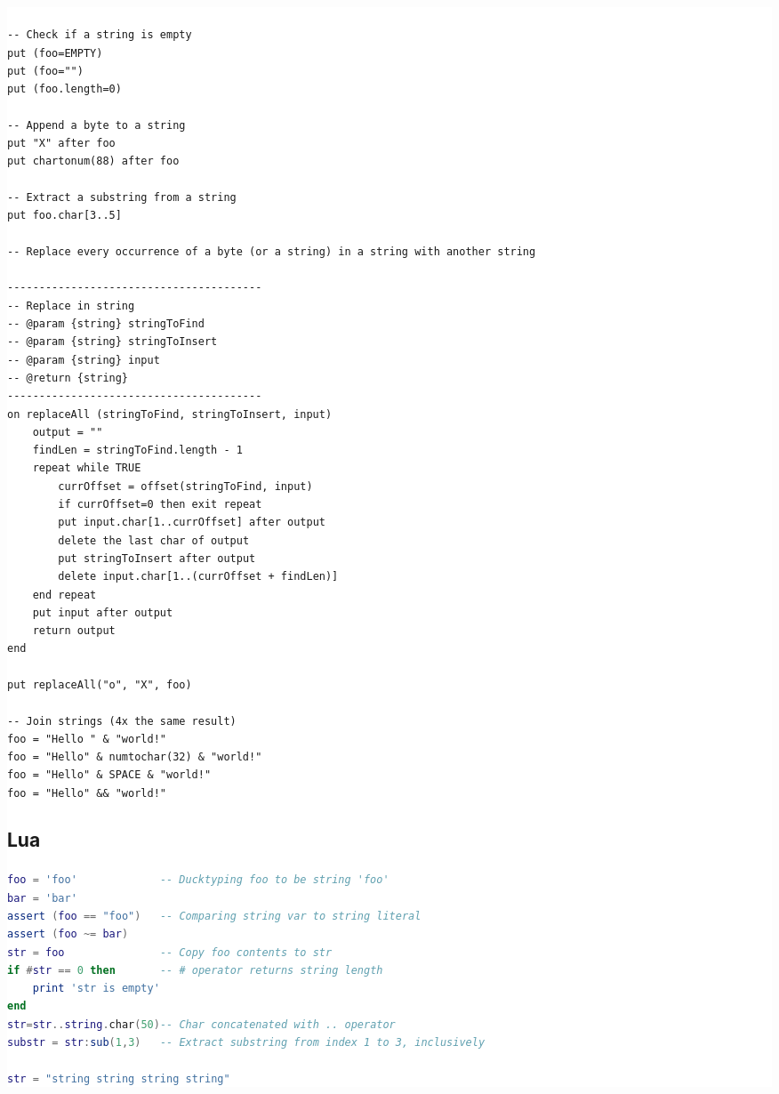 ```Lingo

-- Check if a string is empty
put (foo=EMPTY)
put (foo="")
put (foo.length=0)

-- Append a byte to a string
put "X" after foo
put chartonum(88) after foo

-- Extract a substring from a string
put foo.char[3..5]

-- Replace every occurrence of a byte (or a string) in a string with another string

----------------------------------------
-- Replace in string
-- @param {string} stringToFind
-- @param {string} stringToInsert
-- @param {string} input
-- @return {string}
----------------------------------------
on replaceAll (stringToFind, stringToInsert, input)
    output = ""
    findLen = stringToFind.length - 1
    repeat while TRUE
        currOffset = offset(stringToFind, input)
        if currOffset=0 then exit repeat
        put input.char[1..currOffset] after output
        delete the last char of output
        put stringToInsert after output
        delete input.char[1..(currOffset + findLen)]
    end repeat
    put input after output
    return output
end

put replaceAll("o", "X", foo)

-- Join strings (4x the same result)
foo = "Hello " & "world!"
foo = "Hello" & numtochar(32) & "world!"
foo = "Hello" & SPACE & "world!"
foo = "Hello" && "world!"
```



## Lua


```lua
foo = 'foo'             -- Ducktyping foo to be string 'foo'
bar = 'bar'
assert (foo == "foo")   -- Comparing string var to string literal
assert (foo ~= bar)
str = foo               -- Copy foo contents to str
if #str == 0 then       -- # operator returns string length
    print 'str is empty'
end
str=str..string.char(50)-- Char concatenated with .. operator
substr = str:sub(1,3)   -- Extract substring from index 1 to 3, inclusively

str = "string string string string"
```